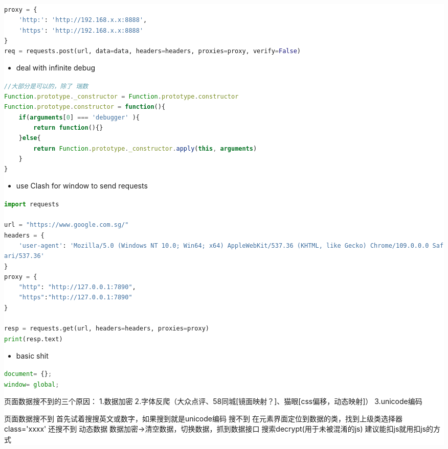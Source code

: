 ```python
proxy = {
    'http:': 'http://192.168.x.x:8888',
    'https': 'http://192.168.x.x:8888'
}
req = requests.post(url, data=data, headers=headers, proxies=proxy, verify=False)
```

- deal with infinite debug

```javascript
//大部分是可以的，除了 瑞数
Function.prototype._constructor = Function.prototype.constructor
Function.prototype.constructor = function(){
    if(arguments[0] === 'debugger' ){
        return function(){}
    }else{
        return Function.prototype._constructor.apply(this, arguments)
    }
}

```

- use Clash for window to send requests

```python
import requests

url = "https://www.google.com.sg/"
headers = {
    'user-agent': 'Mozilla/5.0 (Windows NT 10.0; Win64; x64) AppleWebKit/537.36 (KHTML, like Gecko) Chrome/109.0.0.0 Safari/537.36'
}
proxy = {
    "http": "http://127.0.0.1:7890",
    "https":"http://127.0.0.1:7890"
}

resp = requests.get(url, headers=headers, proxies=proxy)
print(resp.text)
```

- basic shit

```javascript
document= {};
window= global;
```



页面数据搜不到的三个原因：
1.数据加密
2.字体反爬（大众点评、58同城[镜面映射？]、猫眼[css偏移，动态映射]）
3.unicode编码

页面数据搜不到
首先试着搜搜英文或数字，如果搜到就是unicode编码
搜不到
在元素界面定位到数据的类，找到上级类选择器class='xxxx'
还搜不到
动态数据
数据加密->清空数据，切换数据，抓到数据接口
搜索decrypt(用于未被混淆的js)
建议能扣js就用扣js的方式
